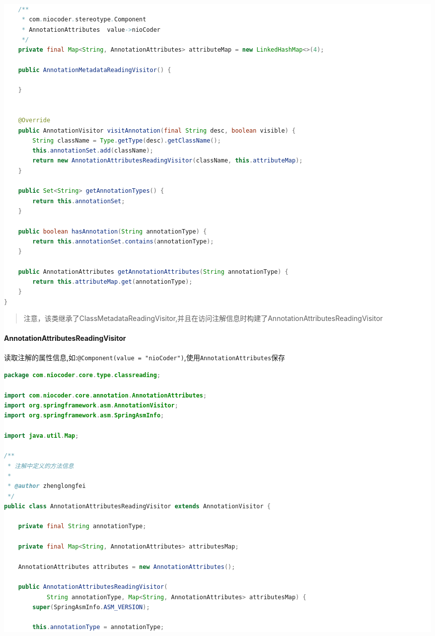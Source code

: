 ```java
    /**
     * com.niocoder.stereotype.Component
     * AnnotationAttributes  value->nioCoder
     */
    private final Map<String, AnnotationAttributes> attributeMap = new LinkedHashMap<>(4);

    public AnnotationMetadataReadingVisitor() {

    }


    @Override
    public AnnotationVisitor visitAnnotation(final String desc, boolean visible) {
        String className = Type.getType(desc).getClassName();
        this.annotationSet.add(className);
        return new AnnotationAttributesReadingVisitor(className, this.attributeMap);
    }

    public Set<String> getAnnotationTypes() {
        return this.annotationSet;
    }

    public boolean hasAnnotation(String annotationType) {
        return this.annotationSet.contains(annotationType);
    }

    public AnnotationAttributes getAnnotationAttributes(String annotationType) {
        return this.attributeMap.get(annotationType);
    }
}
```
> 注意，该类继承了ClassMetadataReadingVisitor,并且在访问注解信息时构建了AnnotationAttributesReadingVisitor

#### AnnotationAttributesReadingVisitor

读取注解的属性信息,如:`@Component(value = "nioCoder")`,使用`AnnotationAttributes`保存

```java
package com.niocoder.core.type.classreading;

import com.niocoder.core.annotation.AnnotationAttributes;
import org.springframework.asm.AnnotationVisitor;
import org.springframework.asm.SpringAsmInfo;

import java.util.Map;

/**
 * 注解中定义的方法信息
 *
 * @author zhenglongfei
 */
public class AnnotationAttributesReadingVisitor extends AnnotationVisitor {

    private final String annotationType;

    private final Map<String, AnnotationAttributes> attributesMap;

    AnnotationAttributes attributes = new AnnotationAttributes();

    public AnnotationAttributesReadingVisitor(
            String annotationType, Map<String, AnnotationAttributes> attributesMap) {
        super(SpringAsmInfo.ASM_VERSION);

        this.annotationType = annotationType;
```